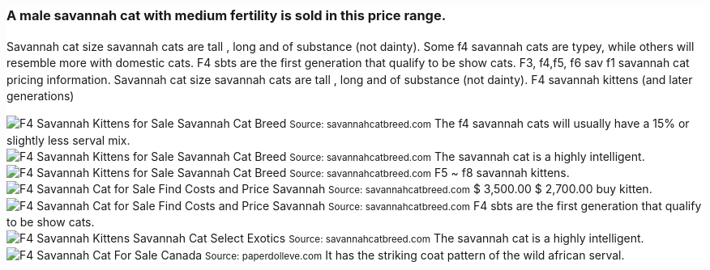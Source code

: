 ### A male savannah cat with medium fertility is sold in this price range.
Savannah cat size savannah cats are tall , long and of substance (not dainty). Some f4 savannah cats are typey, while others will resemble more with domestic cats. F4 sbts are the first generation that qualify to be show cats. F3, f4,f5, f6 sav f1 savannah cat pricing information. Savannah cat size savannah cats are tall , long and of substance (not dainty). F4 savannah kittens (and later generations)
</article>

<section>

<aside>
<img class="v-image ads-img" alt="F4 Savannah Kittens for Sale Savannah Cat Breed" src="https://savannahcatbreed.com/wp-content/uploads/2020/05/G1-2-1.jpg" width="100%" onerror="this.onerror=null;this.src='data:image/gif;base64,R0lGODlhAQABAAAAACH5BAEKAAEALAAAAAABAAEAAAICTAEAOw==';" />
<small>Source: savannahcatbreed.com</small>
The f4 savannah cats will usually have a 15% or slightly less serval mix.
</aside>

<aside>
<img class="v-image ads-img" alt="F4 Savannah Kittens for Sale Savannah Cat Breed" src="https://savannahcatbreed.com/wp-content/uploads/2020/10/Gia6-1.jpg" width="100%" onerror="this.onerror=null;this.src='data:image/gif;base64,R0lGODlhAQABAAAAACH5BAEKAAEALAAAAAABAAEAAAICTAEAOw==';" />
<small>Source: savannahcatbreed.com</small>
The savannah cat is a highly intelligent.
</aside>

<aside>
<img class="v-image ads-img" alt="F4 Savannah Kittens for Sale Savannah Cat Breed" src="https://savannahcatbreed.com/wp-content/uploads/2020/05/G5-1.jpg" width="100%" onerror="this.onerror=null;this.src='data:image/gif;base64,R0lGODlhAQABAAAAACH5BAEKAAEALAAAAAABAAEAAAICTAEAOw==';" />
<small>Source: savannahcatbreed.com</small>
F5 ~ f8 savannah kittens.
</aside>

<aside>
<img class="v-image ads-img" alt="F4 Savannah Cat for Sale Find Costs and Price Savannah" src="https://savannahcatbreed.com/wp-content/uploads/2019/01/G3-1.jpg" width="100%" onerror="this.onerror=null;this.src='data:image/gif;base64,R0lGODlhAQABAAAAACH5BAEKAAEALAAAAAABAAEAAAICTAEAOw==';" />
<small>Source: savannahcatbreed.com</small>
$ 3,500.00 $ 2,700.00 buy kitten.
</aside>

<aside>
<img class="v-image ads-img" alt="F4 Savannah Cat for Sale Find Costs and Price Savannah" src="https://savannahcatbreed.com/wp-content/uploads/2019/03/G4-2.jpg" width="100%" onerror="this.onerror=null;this.src='data:image/gif;base64,R0lGODlhAQABAAAAACH5BAEKAAEALAAAAAABAAEAAAICTAEAOw==';" />
<small>Source: savannahcatbreed.com</small>
F4 sbts are the first generation that qualify to be show cats.
</aside>

<aside>
<img class="v-image ads-img" alt="F4 Savannah Kittens Savannah Cat Select Exotics" src="https://savannahcatbreed.com/wp-content/uploads/2014/03/Regan1-3.jpg" width="100%" onerror="this.onerror=null;this.src='data:image/gif;base64,R0lGODlhAQABAAAAACH5BAEKAAEALAAAAAABAAEAAAICTAEAOw==';" />
<small>Source: savannahcatbreed.com</small>
The savannah cat is a highly intelligent.
</aside>

<aside>
<img class="v-image ads-img" alt="F4 Savannah Cat For Sale Canada" src="https://animal.direct/files/08-2020/ad39418/f4-savannah-kitten-for-608050550_large.jpeg" width="100%" onerror="this.onerror=null;this.src='data:image/gif;base64,R0lGODlhAQABAAAAACH5BAEKAAEALAAAAAABAAEAAAICTAEAOw==';" />
<small>Source: paperdolleve.com</small>
It has the striking coat pattern of the wild african serval.
</aside>
